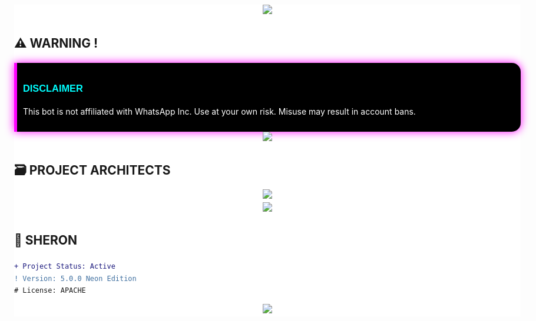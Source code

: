 <div align="center">
  <img src="https://github.com/JawadYT36/KHAN-MD/blob/main/assets/neonpulse.gif?raw=true" width="300"/>
</div>

## ⚠️ WARNING !

<div style="background-color: #000000; border-left: 5px solid #ff00ff; padding: 10px; border-radius: 0 15px 15px 0; box-shadow: 0 0 15px #ff00ff;">
  <h3 style="color: #00ffff; font-family: 'Orbitron', sans-serif;">DISCLAIMER</h3>
  <p style="color: #ffffff;">This bot is not affiliated with WhatsApp Inc. Use at your own risk. Misuse may result in account bans.</p>
</div>

<div align="center">
  <img src="https://github.com/JawadYT36/KHAN-MD/blob/main/assets/digitalrain.gif?raw=true" width="100%"/>
</div>

## 🗃️ PROJECT ARCHITECTS
<div align="center">
  <a href="https://github.com/JawadYT36">
    <img src="https://github-readme-stats.vercel.app/api?username=Jester36&show_icons=true&theme=dark&border_color=00ffff&title_color=00ffff&icon_color=00ffff" width="400"/>
  </a>
</div>

<div align="center">
  <img src="https://github.com/JawadYT36/KHAN-MD/blob/main/assets/futuretech.gif?raw=true" width="100%"/>
</div>

## 👑 SHERON 

```diff
+ Project Status: Active
! Version: 5.0.0 Neon Edition
# License: APACHE
```

<div align="center">
  <img src="https://github.com/JawadYT36/KHAN-MD/blob/main/assets/endwave.gif?raw=true" width="100%"/>
</div>
